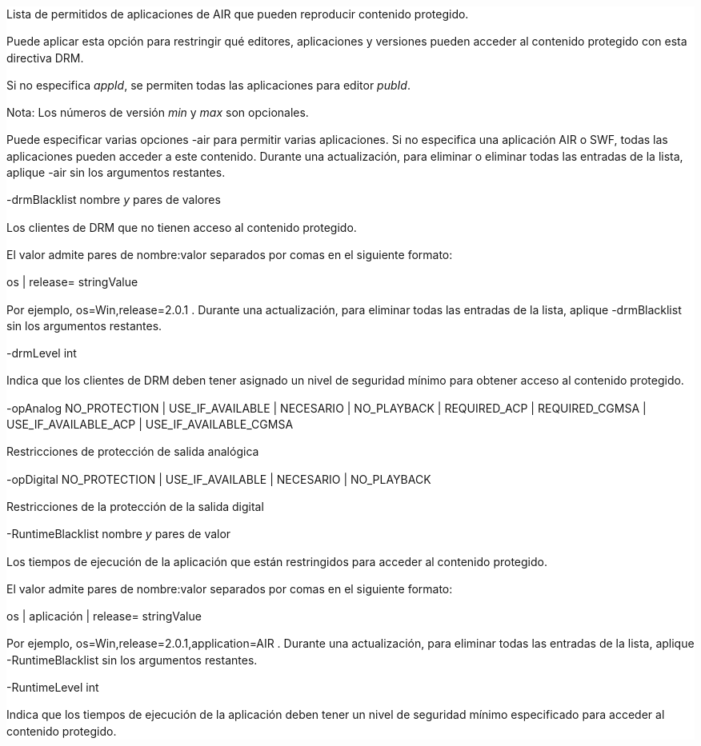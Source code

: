    <td colname="2" class="- topic/entry "> <p class="- topic/p ">Lista de permitidos de aplicaciones de AIR que pueden reproducir contenido protegido. </p> <p class="- topic/p ">Puede aplicar esta opción para restringir qué editores, aplicaciones y versiones pueden acceder al contenido protegido con esta directiva DRM. </p> <p class="- topic/p ">Si no especifica <i class="+ topic/ph hi-d/i ">appId</i>, se permiten todas las aplicaciones para editor <i class="+ topic/ph hi-d/i ">pubId</i>. </p> <p>Nota:  Los números de versión <i class="+ topic/ph hi-d/i ">min</i> y <i class="+ topic/ph hi-d/i ">max</i> son opcionales. </p> <p class="- topic/p ">Puede especificar varias opciones <span class="codeph"> -air </span> para permitir varias aplicaciones. Si no especifica una aplicación AIR o SWF, todas las aplicaciones pueden acceder a este contenido. Durante una actualización, para eliminar o eliminar todas las entradas de la lista, aplique <span class="codeph"> -air </span> sin los argumentos restantes. </p> </td> 
  </tr> 
  <tr rowsep="1" class="- topic/row "> 
   <td colname="1" class="- topic/entry "> <span class="+ topic/ph pr-d/codeph codeph"> -drmBlacklist nombre  </span> <i class="+ topic/ph hi-d/i ">y </i> <span class="+ topic/ph pr-d/codeph codeph"> pares  </span> <i class="+ topic/ph hi-d/i "> </i> <span class="+ topic/ph pr-d/codeph codeph"> de valores  </span> </td> 
   <td colname="2" class="- topic/entry "> <p class="- topic/p ">Los clientes de DRM que no tienen acceso al contenido protegido. </p> <p class="- topic/p ">El valor admite pares de nombre:valor separados por comas en el siguiente formato: </p> <p class="- topic/p "> <span class="+ topic/ph pr-d/codeph codeph"> os | release= stringValue  </span> </p> <p class="- topic/p ">Por ejemplo, <span class="codeph"> os=Win,release=2.0.1 </span>. Durante una actualización, para eliminar todas las entradas de la lista, aplique <span class="codeph"> -drmBlacklist </span> sin los argumentos restantes. </p> </td> 
  </tr> 
  <tr rowsep="1" class="- topic/row "> 
   <td colname="1" class="- topic/entry "> <span class="+ topic/ph pr-d/codeph codeph"> -drmLevel int  </span> </td> 
   <td colname="2" class="- topic/entry "> <p class="- topic/p ">Indica que los clientes de DRM deben tener asignado un nivel de seguridad mínimo para obtener acceso al contenido protegido. </p> </td> 
  </tr> 
  <tr rowsep="1" class="- topic/row "> 
   <td colname="1" class="- topic/entry "> <span class="codeph"> -opAnalog NO_PROTECTION | USE_IF_AVAILABLE | NECESARIO | NO_PLAYBACK | REQUIRED_ACP | REQUIRED_CGMSA | USE_IF_AVAILABLE_ACP | USE_IF_AVAILABLE_CGMSA  </span> </td> 
   <td colname="2" class="- topic/entry "> <p class="- topic/p ">Restricciones de protección de salida analógica </p> </td> 
  </tr> 
  <tr rowsep="1" class="- topic/row "> 
   <td colname="1" class="- topic/entry "> <span class="codeph"> -opDigital NO_PROTECTION | USE_IF_AVAILABLE | NECESARIO | NO_PLAYBACK  </span> </td> 
   <td colname="2" class="- topic/entry "> <p class="- topic/p ">Restricciones de la protección de la salida digital </p> </td> 
  </tr> 
  <tr rowsep="1" class="- topic/row "> 
   <td colname="1" class="- topic/entry "> <span class="+ topic/ph pr-d/codeph codeph"> -RuntimeBlacklist nombre  </span> <i class="+ topic/ph hi-d/i ">y </i> <span class="+ topic/ph pr-d/codeph codeph"> pares de  </span> <i class="+ topic/ph hi-d/i "> </i> <span class="+ topic/ph pr-d/codeph codeph"> valor  </span> </td> 
   <td colname="2" class="- topic/entry "> <p class="- topic/p ">Los tiempos de ejecución de la aplicación que están restringidos para acceder al contenido protegido. </p> <p class="- topic/p ">El valor admite pares de nombre:valor separados por comas en el siguiente formato: </p> <p class="- topic/p "> <span class="+ topic/ph pr-d/codeph codeph"> os | aplicación | release= stringValue  </span> </p> <p class="- topic/p ">Por ejemplo, <span class="codeph"> os=Win,release=2.0.1,application=AIR </span>. Durante una actualización, para eliminar todas las entradas de la lista, aplique <span class="codeph"> -RuntimeBlacklist </span> sin los argumentos restantes. </p> </td> 
  </tr> 
  <tr rowsep="1" class="- topic/row "> 
   <td colname="1" class="- topic/entry "> <span class="+ topic/ph pr-d/codeph codeph"> -RuntimeLevel int  </span> </td> 
   <td colname="2" class="- topic/entry "> <p class="- topic/p ">Indica que los tiempos de ejecución de la aplicación deben tener un nivel de seguridad mínimo especificado para acceder al contenido protegido. </p> </td> 
  </tr> 